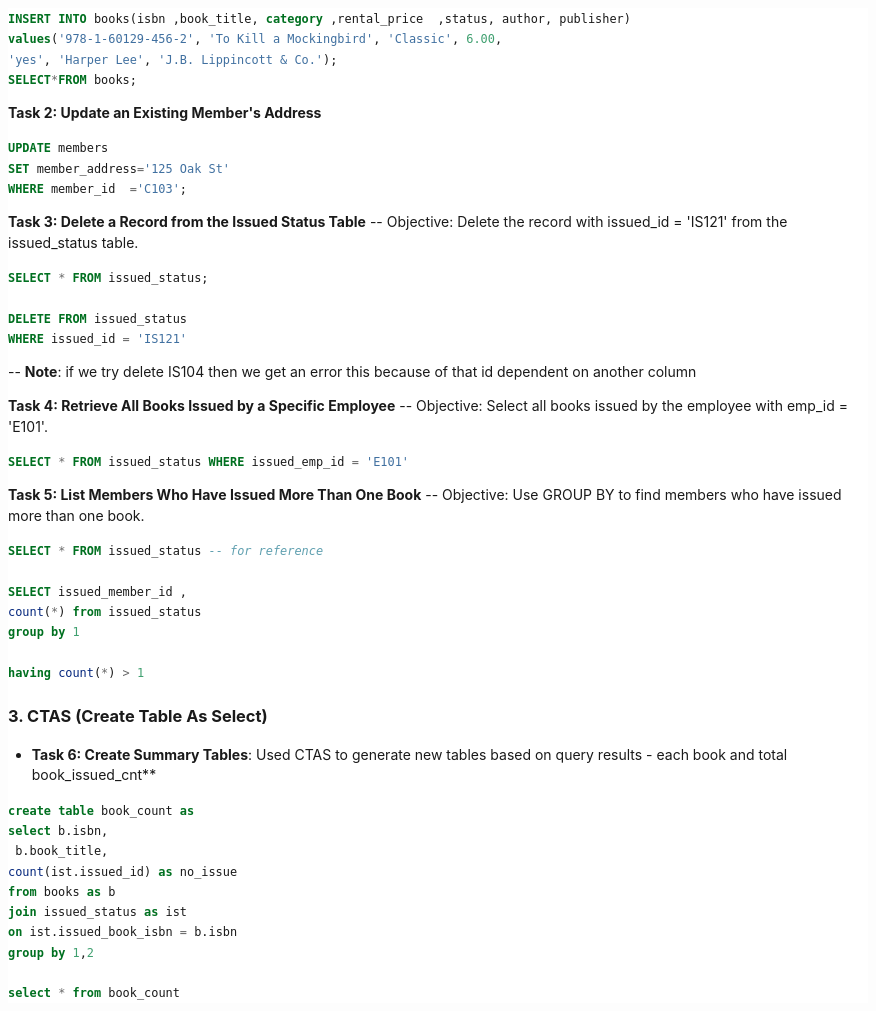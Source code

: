 ```sql
INSERT INTO books(isbn ,book_title, category ,rental_price	,status, author, publisher)
values('978-1-60129-456-2', 'To Kill a Mockingbird', 'Classic', 6.00, 
'yes', 'Harper Lee', 'J.B. Lippincott & Co.');
SELECT*FROM books;
```
**Task 2: Update an Existing Member's Address**

```sql
UPDATE members
SET member_address='125 Oak St'
WHERE member_id  ='C103';
```

**Task 3: Delete a Record from the Issued Status Table**
-- Objective: Delete the record with issued_id = 'IS121' from the issued_status table.

```sql
SELECT * FROM issued_status;

DELETE FROM issued_status
WHERE issued_id = 'IS121'

```
-- **Note**: if we try delete IS104 then we get an error this because of that id dependent on another column

**Task 4: Retrieve All Books Issued by a Specific Employee**
-- Objective: Select all books issued by the employee with emp_id = 'E101'.
```sql
SELECT * FROM issued_status WHERE issued_emp_id = 'E101'
```


**Task 5: List Members Who Have Issued More Than One Book**
-- Objective: Use GROUP BY to find members who have issued more than one book.

```sql
SELECT * FROM issued_status -- for reference

SELECT issued_member_id ,
count(*) from issued_status
group by 1

having count(*) > 1
```

### 3. CTAS (Create Table As Select)

- **Task 6: Create Summary Tables**: Used CTAS to generate new tables based on query results - each book and total book_issued_cnt**

```sql
create table book_count as
select b.isbn,
 b.book_title,
count(ist.issued_id) as no_issue 
from books as b 
join issued_status as ist
on ist.issued_book_isbn = b.isbn
group by 1,2

select * from book_count
```
